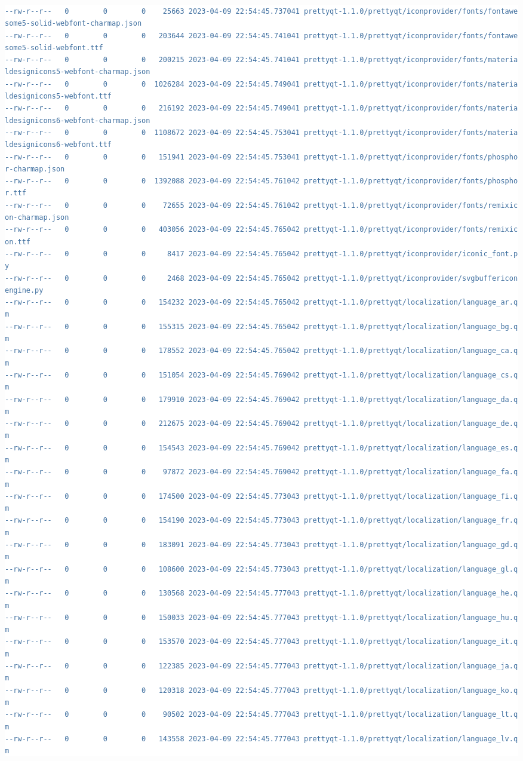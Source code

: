 ```diff
--rw-r--r--   0        0        0    25663 2023-04-09 22:54:45.737041 prettyqt-1.1.0/prettyqt/iconprovider/fonts/fontawesome5-solid-webfont-charmap.json
--rw-r--r--   0        0        0   203644 2023-04-09 22:54:45.741041 prettyqt-1.1.0/prettyqt/iconprovider/fonts/fontawesome5-solid-webfont.ttf
--rw-r--r--   0        0        0   200215 2023-04-09 22:54:45.741041 prettyqt-1.1.0/prettyqt/iconprovider/fonts/materialdesignicons5-webfont-charmap.json
--rw-r--r--   0        0        0  1026284 2023-04-09 22:54:45.749041 prettyqt-1.1.0/prettyqt/iconprovider/fonts/materialdesignicons5-webfont.ttf
--rw-r--r--   0        0        0   216192 2023-04-09 22:54:45.749041 prettyqt-1.1.0/prettyqt/iconprovider/fonts/materialdesignicons6-webfont-charmap.json
--rw-r--r--   0        0        0  1108672 2023-04-09 22:54:45.753041 prettyqt-1.1.0/prettyqt/iconprovider/fonts/materialdesignicons6-webfont.ttf
--rw-r--r--   0        0        0   151941 2023-04-09 22:54:45.753041 prettyqt-1.1.0/prettyqt/iconprovider/fonts/phosphor-charmap.json
--rw-r--r--   0        0        0  1392088 2023-04-09 22:54:45.761042 prettyqt-1.1.0/prettyqt/iconprovider/fonts/phosphor.ttf
--rw-r--r--   0        0        0    72655 2023-04-09 22:54:45.761042 prettyqt-1.1.0/prettyqt/iconprovider/fonts/remixicon-charmap.json
--rw-r--r--   0        0        0   403056 2023-04-09 22:54:45.765042 prettyqt-1.1.0/prettyqt/iconprovider/fonts/remixicon.ttf
--rw-r--r--   0        0        0     8417 2023-04-09 22:54:45.765042 prettyqt-1.1.0/prettyqt/iconprovider/iconic_font.py
--rw-r--r--   0        0        0     2468 2023-04-09 22:54:45.765042 prettyqt-1.1.0/prettyqt/iconprovider/svgbuffericonengine.py
--rw-r--r--   0        0        0   154232 2023-04-09 22:54:45.765042 prettyqt-1.1.0/prettyqt/localization/language_ar.qm
--rw-r--r--   0        0        0   155315 2023-04-09 22:54:45.765042 prettyqt-1.1.0/prettyqt/localization/language_bg.qm
--rw-r--r--   0        0        0   178552 2023-04-09 22:54:45.765042 prettyqt-1.1.0/prettyqt/localization/language_ca.qm
--rw-r--r--   0        0        0   151054 2023-04-09 22:54:45.769042 prettyqt-1.1.0/prettyqt/localization/language_cs.qm
--rw-r--r--   0        0        0   179910 2023-04-09 22:54:45.769042 prettyqt-1.1.0/prettyqt/localization/language_da.qm
--rw-r--r--   0        0        0   212675 2023-04-09 22:54:45.769042 prettyqt-1.1.0/prettyqt/localization/language_de.qm
--rw-r--r--   0        0        0   154543 2023-04-09 22:54:45.769042 prettyqt-1.1.0/prettyqt/localization/language_es.qm
--rw-r--r--   0        0        0    97872 2023-04-09 22:54:45.769042 prettyqt-1.1.0/prettyqt/localization/language_fa.qm
--rw-r--r--   0        0        0   174500 2023-04-09 22:54:45.773043 prettyqt-1.1.0/prettyqt/localization/language_fi.qm
--rw-r--r--   0        0        0   154190 2023-04-09 22:54:45.773043 prettyqt-1.1.0/prettyqt/localization/language_fr.qm
--rw-r--r--   0        0        0   183091 2023-04-09 22:54:45.773043 prettyqt-1.1.0/prettyqt/localization/language_gd.qm
--rw-r--r--   0        0        0   108600 2023-04-09 22:54:45.773043 prettyqt-1.1.0/prettyqt/localization/language_gl.qm
--rw-r--r--   0        0        0   130568 2023-04-09 22:54:45.777043 prettyqt-1.1.0/prettyqt/localization/language_he.qm
--rw-r--r--   0        0        0   150033 2023-04-09 22:54:45.777043 prettyqt-1.1.0/prettyqt/localization/language_hu.qm
--rw-r--r--   0        0        0   153570 2023-04-09 22:54:45.777043 prettyqt-1.1.0/prettyqt/localization/language_it.qm
--rw-r--r--   0        0        0   122385 2023-04-09 22:54:45.777043 prettyqt-1.1.0/prettyqt/localization/language_ja.qm
--rw-r--r--   0        0        0   120318 2023-04-09 22:54:45.777043 prettyqt-1.1.0/prettyqt/localization/language_ko.qm
--rw-r--r--   0        0        0    90502 2023-04-09 22:54:45.777043 prettyqt-1.1.0/prettyqt/localization/language_lt.qm
--rw-r--r--   0        0        0   143558 2023-04-09 22:54:45.777043 prettyqt-1.1.0/prettyqt/localization/language_lv.qm
```